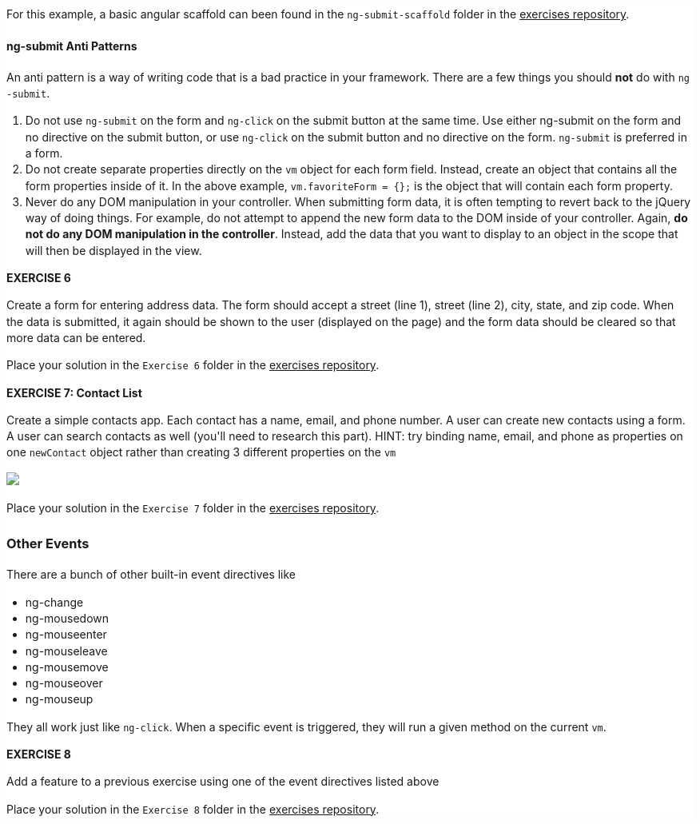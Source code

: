 For this example, a basic angular scaffold can been found in the `ng-submit-scaffold` folder in the  [exercises repository](https://github.com/gSchool/angular-intro-to-events).

#### ng-submit Anti Patterns

An anti pattern is a way of writing code that is a bad practice in your framework.  There are a few things you should **not** do with `ng-submit`.

1. Do not use `ng-submit` on the form and `ng-click` on the submit button at the same time. Use either ng-submit on the form and no directive on the submit button, or use `ng-click` on the submit button and no directive on the form. `ng-submit` is preferred in a form.
2. Do not create separate properties directly on the `vm` object for each form field. Instead, create an object that contains all the form properties inside of it. In the above example, `vm.favoriteForm = {};` is the object that will contain each form property.
3. Never do any DOM manipulation in your controller. When submitting form data, it is often tempting to revert back to the jQuery way of doing things. For example, do not attempt to append the new form data to the DOM inside of your controller. Again, **do not do any DOM manipulation in the controller**. Instead, add the data that you want to display to an object in the scope that will then be displayed in the view.

**EXERCISE 6**

Create a form for entering address data.  The form should accept a street (line 1), street (line 2), city, state, and zip code.  When the data is submitted, it again should be shown to the user (displayed on the page) and the form data should be cleared so that more data can be entered.

Place your solution in the `Exercise 6` folder in the [exercises repository](https://github.com/gSchool/angular-intro-to-events).

**EXERCISE 7: Contact List**

Create a simple contacts app.  Each contact has a name, email, and phone number.  A user can create new contacts using a form.  A user can search contacts as well (you'll need to research this part). HINT: try binding name, email, and phone as properties on one `newContact` object rather than creating 3 different properties on the `vm`

![](https://i.gyazo.com/e1dba3d8e24812690d1af363630af5a6.gif)

Place your solution in the `Exercise 7` folder in the [exercises repository](https://github.com/gSchool/angular-intro-to-events).

### Other Events

There are a bunch of other built-in event directives like

* ng-change
* ng-mousedown
* ng-mouseenter
* ng-mouseleave
* ng-mousemove
* ng-mouseover
* ng-mouseup

They all work just like `ng-click`.  When a specific event is triggered, they will run a given method on the current `vm`.  

**EXERCISE 8**

Add a feature to a previous exercise using one of the event directives listed above

Place your solution in the `Exercise 8` folder in the [exercises repository](https://github.com/gSchool/angular-intro-to-events).
